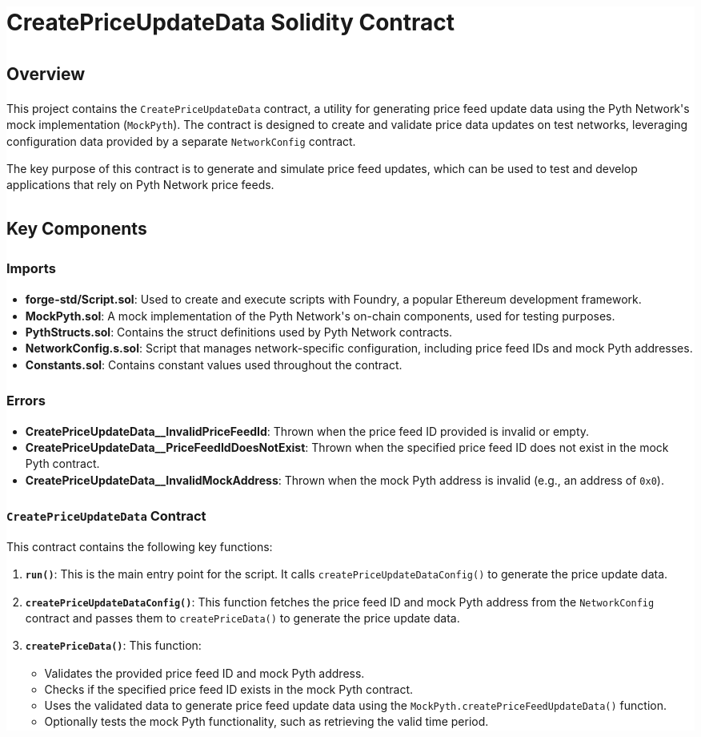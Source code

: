 


# CreatePriceUpdateData Solidity Contract

## Overview

This project contains the `CreatePriceUpdateData` contract, a utility for generating price feed update data using the Pyth Network's mock implementation (`MockPyth`). The contract is designed to create and validate price data updates on test networks, leveraging configuration data provided by a separate `NetworkConfig` contract.

The key purpose of this contract is to generate and simulate price feed updates, which can be used to test and develop applications that rely on Pyth Network price feeds.

## Key Components

### Imports
- **forge-std/Script.sol**: Used to create and execute scripts with Foundry, a popular Ethereum development framework.
- **MockPyth.sol**: A mock implementation of the Pyth Network's on-chain components, used for testing purposes.
- **PythStructs.sol**: Contains the struct definitions used by Pyth Network contracts.
- **NetworkConfig.s.sol**: Script that manages network-specific configuration, including price feed IDs and mock Pyth addresses.
- **Constants.sol**: Contains constant values used throughout the contract.

### Errors
- **CreatePriceUpdateData__InvalidPriceFeedId**: Thrown when the price feed ID provided is invalid or empty.
- **CreatePriceUpdateData__PriceFeedIdDoesNotExist**: Thrown when the specified price feed ID does not exist in the mock Pyth contract.
- **CreatePriceUpdateData__InvalidMockAddress**: Thrown when the mock Pyth address is invalid (e.g., an address of `0x0`).

### `CreatePriceUpdateData` Contract
This contract contains the following key functions:

1. **`run()`**: This is the main entry point for the script. It calls `createPriceUpdateDataConfig()` to generate the price update data.

2. **`createPriceUpdateDataConfig()`**: This function fetches the price feed ID and mock Pyth address from the `NetworkConfig` contract and passes them to `createPriceData()` to generate the price update data.

3. **`createPriceData()`**: This function:
   - Validates the provided price feed ID and mock Pyth address.
   - Checks if the specified price feed ID exists in the mock Pyth contract.
   - Uses the validated data to generate price feed update data using the `MockPyth.createPriceFeedUpdateData()` function.
   - Optionally tests the mock Pyth functionality, such as retrieving the valid time period.
